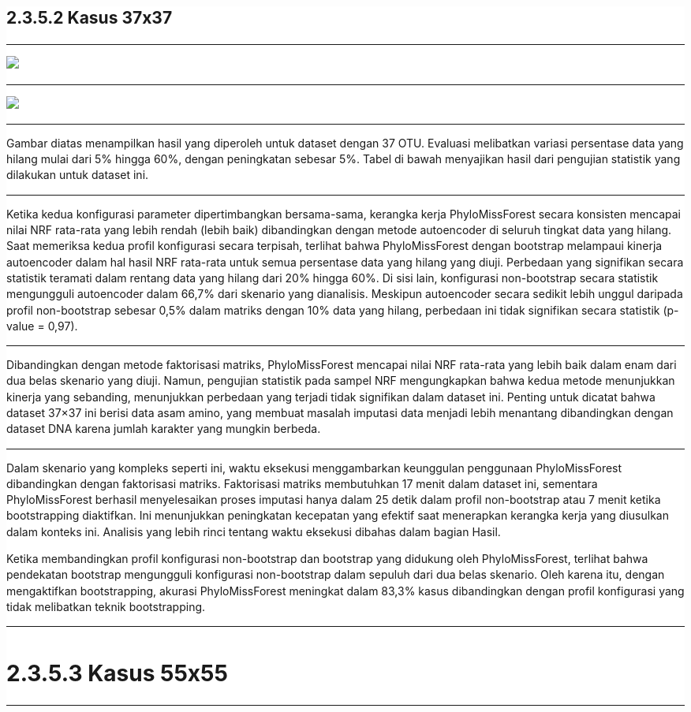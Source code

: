 ## 2.3.5.2 Kasus 37x37
---
![](https://lh4.googleusercontent.com/YEokKYhNE9nCKRPAOfn3TJbtGNY7CERgDD4Ev8o41aNBSATR80nOsEIgIVTSXZpMncO1HzMJgr4M6kr_EyVckv2B2nG2oHoOI3hfwps3aTajDIkSPpg5Z8RN9eEI9Mf92dzH8vJqsgRjRpPbKV_mC0M)

---
![](https://lh5.googleusercontent.com/X7ACNo4wNwlFIHhoYS8W5RLwGAWWdPWBxd02tyH-GtQpeu4qbv-yWwKXkNbDoxECESySHC_SqoggZcePI9m3S60BE-I-cTLnDjlzmkAkJxEBhb_AdpVNKPVRDDa49JjUffNcLHk0jGYDW2gZl4c5REc)

---

Gambar diatas menampilkan hasil yang diperoleh untuk dataset dengan 37 OTU. Evaluasi melibatkan variasi persentase data yang hilang mulai dari 5% hingga 60%, dengan peningkatan sebesar 5%. Tabel di bawah menyajikan hasil dari pengujian statistik yang dilakukan untuk dataset ini.

---

Ketika kedua konfigurasi parameter dipertimbangkan bersama-sama, kerangka kerja PhyloMissForest secara konsisten mencapai nilai NRF rata-rata yang lebih rendah (lebih baik) dibandingkan dengan metode autoencoder di seluruh tingkat data yang hilang. Saat memeriksa kedua profil konfigurasi secara terpisah, terlihat bahwa PhyloMissForest dengan bootstrap melampaui kinerja autoencoder dalam hal hasil NRF rata-rata untuk semua persentase data yang hilang yang diuji. Perbedaan yang signifikan secara statistik teramati dalam rentang data yang hilang dari 20% hingga 60%. Di sisi lain, konfigurasi non-bootstrap secara statistik mengungguli autoencoder dalam 66,7% dari skenario yang dianalisis. Meskipun autoencoder secara sedikit lebih unggul daripada profil non-bootstrap sebesar 0,5% dalam matriks dengan 10% data yang hilang, perbedaan ini tidak signifikan secara statistik (p-value = 0,97).

---

Dibandingkan dengan metode faktorisasi matriks, PhyloMissForest mencapai nilai NRF rata-rata yang lebih baik dalam enam dari dua belas skenario yang diuji. Namun, pengujian statistik pada sampel NRF mengungkapkan bahwa kedua metode menunjukkan kinerja yang sebanding, menunjukkan perbedaan yang terjadi tidak signifikan dalam dataset ini. Penting untuk dicatat bahwa dataset 37×37 ini berisi data asam amino, yang membuat masalah imputasi data menjadi lebih menantang dibandingkan dengan dataset DNA karena jumlah karakter yang mungkin berbeda. 

---

Dalam skenario yang kompleks seperti ini, waktu eksekusi menggambarkan keunggulan penggunaan PhyloMissForest dibandingkan dengan faktorisasi matriks. Faktorisasi matriks membutuhkan 17 menit dalam dataset ini, sementara PhyloMissForest berhasil menyelesaikan proses imputasi hanya dalam 25 detik dalam profil non-bootstrap atau 7 menit ketika bootstrapping diaktifkan. Ini menunjukkan peningkatan kecepatan yang efektif saat menerapkan kerangka kerja yang diusulkan dalam konteks ini. Analisis yang lebih rinci tentang waktu eksekusi dibahas dalam bagian Hasil.

Ketika membandingkan profil konfigurasi non-bootstrap dan bootstrap yang didukung oleh PhyloMissForest, terlihat bahwa pendekatan bootstrap mengungguli konfigurasi non-bootstrap dalam sepuluh dari dua belas skenario. Oleh karena itu, dengan mengaktifkan bootstrapping, akurasi PhyloMissForest meningkat dalam 83,3% kasus dibandingkan dengan profil konfigurasi yang tidak melibatkan teknik bootstrapping.

---
# 2.3.5.3 Kasus 55x55

---